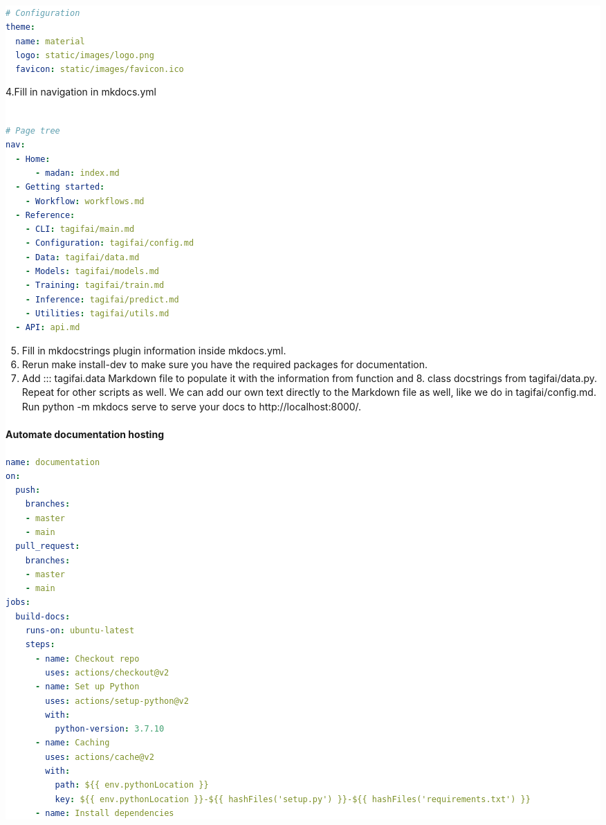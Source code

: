 ```yml
# Configuration
theme:
  name: material
  logo: static/images/logo.png
  favicon: static/images/favicon.ico
```
4.Fill in navigation in mkdocs.yml

```yml

# Page tree
nav:
  - Home:
      - madan: index.md
  - Getting started:
    - Workflow: workflows.md
  - Reference:
    - CLI: tagifai/main.md
    - Configuration: tagifai/config.md
    - Data: tagifai/data.md
    - Models: tagifai/models.md
    - Training: tagifai/train.md
    - Inference: tagifai/predict.md
    - Utilities: tagifai/utils.md
  - API: api.md

```
5. Fill in mkdocstrings plugin information inside mkdocs.yml.
6. Rerun make install-dev to make sure you have the required packages for documentation.
7. Add ::: tagifai.data Markdown file to populate it with the information from function and 8. class docstrings from tagifai/data.py. Repeat for other scripts as well. We can add our own text directly to the Markdown file as well, like we do in tagifai/config.md.
Run python -m mkdocs serve to serve your docs to http://localhost:8000/.


#### Automate  documentation hosting

```yml
name: documentation
on:
  push:
    branches:
    - master
    - main
  pull_request:
    branches:
    - master
    - main
jobs:
  build-docs:
    runs-on: ubuntu-latest
    steps:
      - name: Checkout repo
        uses: actions/checkout@v2
      - name: Set up Python
        uses: actions/setup-python@v2
        with:
          python-version: 3.7.10
      - name: Caching
        uses: actions/cache@v2
        with:
          path: ${{ env.pythonLocation }}
          key: ${{ env.pythonLocation }}-${{ hashFiles('setup.py') }}-${{ hashFiles('requirements.txt') }}
      - name: Install dependencies
```